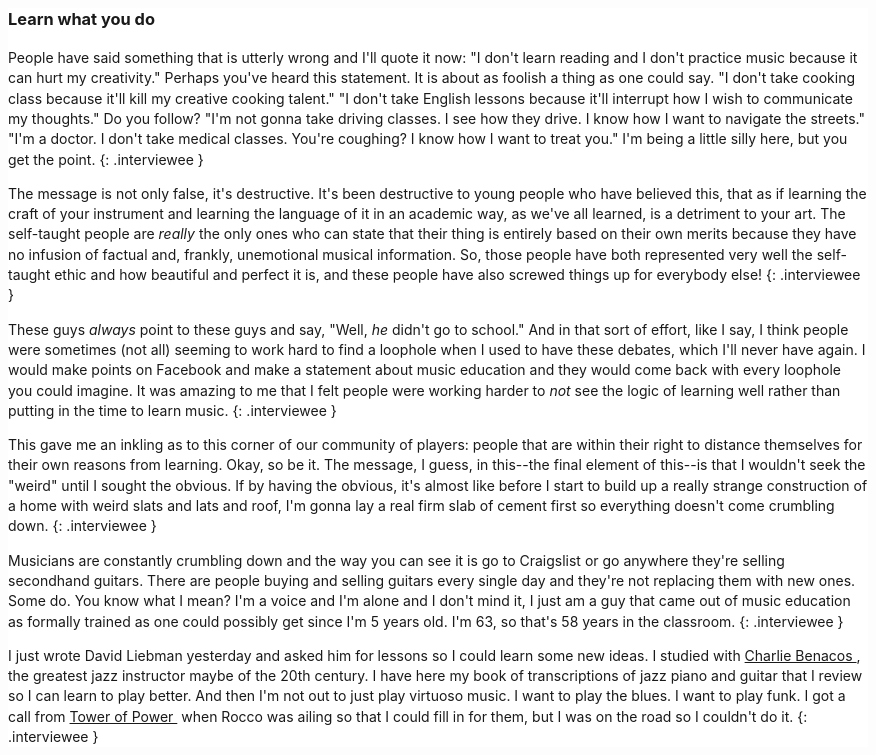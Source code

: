 ### Learn what you do

People have said something that is utterly wrong and I'll quote it now: "I don't learn reading and I don't practice music because it can hurt my creativity." Perhaps you've heard this statement. <span class="important">It is about as foolish a thing as one could say.</span> "I don't take cooking class because it'll kill my creative cooking talent." "I don't take English lessons because it'll interrupt how I wish to communicate my thoughts." Do you follow? "I'm not gonna take driving classes. I see how they drive. I know how I want to navigate the streets." "I'm a doctor. I don't take medical classes. You're coughing? I know how I want to treat you." I'm being a little silly here, but you get the point.
{: .interviewee }

<span class="important">The message is not only false, it's destructive.</span> It's been destructive to young people who have believed this, that as if learning the craft of your instrument and learning the language of it in an academic way, as we've all learned, is a detriment to your art. The self-taught people are *really* the only ones who can state that their thing is entirely based on their own merits because they have no infusion of factual and, frankly, unemotional musical information. So, those people have both represented very well the self-taught ethic and how beautiful and perfect it is, and these people have also screwed things up for everybody else!
{: .interviewee }

These guys *always* point to these guys and say, "Well, *he* didn't go to school." And in that sort of effort, like I say, I think people were sometimes (not all) seeming to work hard to find a loophole when I used to have these debates, which I'll never have again. I would make points on Facebook and make a statement about music education and they would come back with every loophole you could imagine. It was amazing to me that I felt <span class="important">people were working harder to *not* see the logic of learning well rather than putting in the time to learn music.</span>
{: .interviewee }

<div class="video-wrapper"><iframe width="560" height="315" src="https://www.youtube.com/embed/4MOVvDJxBSU" frameborder="0" allowfullscreen></iframe></div>

This gave me an inkling as to this corner of our community of players: people that are within their right to distance themselves for their own reasons from learning. Okay, so be it. The message, I guess, in this--the final element of this--is that <span class="important">I wouldn't seek the "weird" until I sought the obvious.</span> If by having the obvious, it's almost like before I start to build up a really strange construction of a home with weird slats and lats and roof, I'm gonna lay a real firm slab of cement first so everything doesn't come crumbling down.
{: .interviewee }

Musicians are constantly crumbling down and the way you can see it is go to Craigslist or go anywhere they're selling secondhand guitars. There are people buying and selling guitars every single day and they're not replacing them with new ones. Some do. You know what I mean? I'm a voice and I'm alone and I don't mind it, I just am a guy that came out of music education as formally trained as one could possibly get since I'm 5 years old. I'm 63, so that's 58 years in the classroom.
{: .interviewee }

I just wrote David Liebman yesterday and asked him for lessons so I could learn some new ideas. I studied with [Charlie Benacos&nbsp;<i class="non-mwm fa fa-external-link-square"></i>](https://en.wikipedia.org/wiki/Charlie_Banacos), the greatest jazz instructor maybe of the 20th century. I have here my book of transcriptions of jazz piano and guitar that I review so I can learn to play better. And then I'm not out to just play virtuoso music. I want to play the blues. I want to play funk. I got a call from [Tower of Power&nbsp;<i class="non-mwm fa fa-external-link-square"></i>](https://en.wikipedia.org/wiki/Tower_of_Power) when Rocco was ailing so that I could fill in for them, but I was on the road so I couldn't do it.
{: .interviewee }
